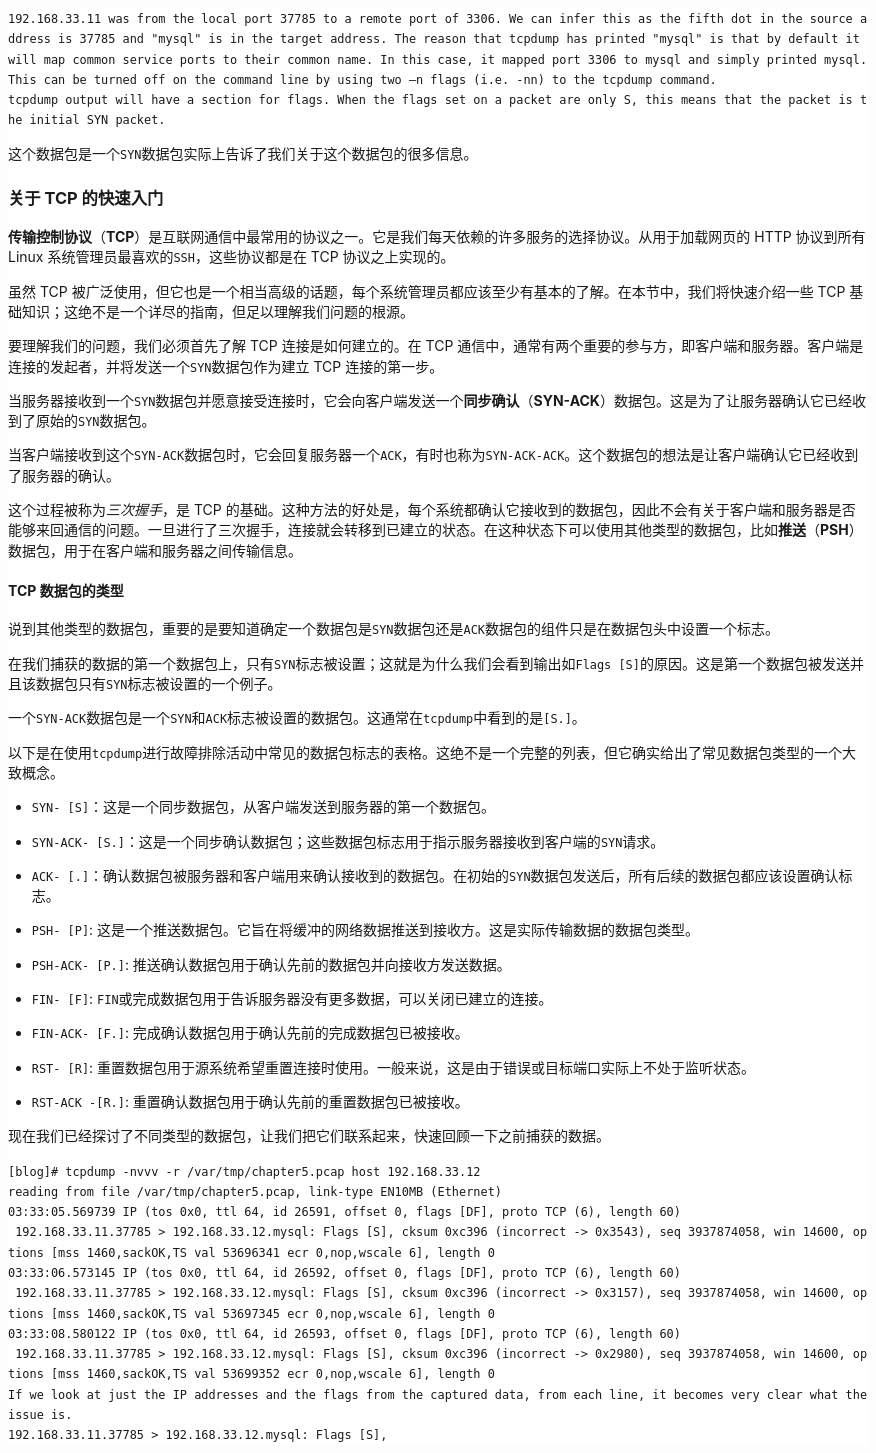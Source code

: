 ```
192.168.33.11 was from the local port 37785 to a remote port of 3306. We can infer this as the fifth dot in the source address is 37785 and "mysql" is in the target address. The reason that tcpdump has printed "mysql" is that by default it will map common service ports to their common name. In this case, it mapped port 3306 to mysql and simply printed mysql. This can be turned off on the command line by using two –n flags (i.e. -nn) to the tcpdump command.
tcpdump output will have a section for flags. When the flags set on a packet are only S, this means that the packet is the initial SYN packet.
```

这个数据包是一个`SYN`数据包实际上告诉了我们关于这个数据包的很多信息。

### 关于 TCP 的快速入门

**传输控制协议**（**TCP**）是互联网通信中最常用的协议之一。它是我们每天依赖的许多服务的选择协议。从用于加载网页的 HTTP 协议到所有 Linux 系统管理员最喜欢的`SSH`，这些协议都是在 TCP 协议之上实现的。

虽然 TCP 被广泛使用，但它也是一个相当高级的话题，每个系统管理员都应该至少有基本的了解。在本节中，我们将快速介绍一些 TCP 基础知识；这绝不是一个详尽的指南，但足以理解我们问题的根源。

要理解我们的问题，我们必须首先了解 TCP 连接是如何建立的。在 TCP 通信中，通常有两个重要的参与方，即客户端和服务器。客户端是连接的发起者，并将发送一个`SYN`数据包作为建立 TCP 连接的第一步。

当服务器接收到一个`SYN`数据包并愿意接受连接时，它会向客户端发送一个**同步确认**（**SYN-ACK**）数据包。这是为了让服务器确认它已经收到了原始的`SYN`数据包。

当客户端接收到这个`SYN-ACK`数据包时，它会回复服务器一个`ACK`，有时也称为`SYN-ACK-ACK`。这个数据包的想法是让客户端确认它已经收到了服务器的确认。

这个过程被称为*三次握手*，是 TCP 的基础。这种方法的好处是，每个系统都确认它接收到的数据包，因此不会有关于客户端和服务器是否能够来回通信的问题。一旦进行了三次握手，连接就会转移到已建立的状态。在这种状态下可以使用其他类型的数据包，比如**推送**（**PSH**）数据包，用于在客户端和服务器之间传输信息。

#### TCP 数据包的类型

说到其他类型的数据包，重要的是要知道确定一个数据包是`SYN`数据包还是`ACK`数据包的组件只是在数据包头中设置一个标志。

在我们捕获的数据的第一个数据包上，只有`SYN`标志被设置；这就是为什么我们会看到输出如`Flags [S]`的原因。这是第一个数据包被发送并且该数据包只有`SYN`标志被设置的一个例子。

一个`SYN-ACK`数据包是一个`SYN`和`ACK`标志被设置的数据包。这通常在`tcpdump`中看到的是`[S.]`。

以下是在使用`tcpdump`进行故障排除活动中常见的数据包标志的表格。这绝不是一个完整的列表，但它确实给出了常见数据包类型的一个大致概念。

+   `SYN- [S]`：这是一个同步数据包，从客户端发送到服务器的第一个数据包。

+   `SYN-ACK- [S.]`：这是一个同步确认数据包；这些数据包标志用于指示服务器接收到客户端的`SYN`请求。

+   `ACK- [.]`：确认数据包被服务器和客户端用来确认接收到的数据包。在初始的`SYN`数据包发送后，所有后续的数据包都应该设置确认标志。

+   `PSH- [P]`: 这是一个推送数据包。它旨在将缓冲的网络数据推送到接收方。这是实际传输数据的数据包类型。

+   `PSH-ACK- [P.]`: 推送确认数据包用于确认先前的数据包并向接收方发送数据。

+   `FIN- [F]`: `FIN`或完成数据包用于告诉服务器没有更多数据，可以关闭已建立的连接。

+   `FIN-ACK- [F.]`: 完成确认数据包用于确认先前的完成数据包已被接收。

+   `RST- [R]`: 重置数据包用于源系统希望重置连接时使用。一般来说，这是由于错误或目标端口实际上不处于监听状态。

+   `RST-ACK -[R.]`: 重置确认数据包用于确认先前的重置数据包已被接收。

现在我们已经探讨了不同类型的数据包，让我们把它们联系起来，快速回顾一下之前捕获的数据。

```
[blog]# tcpdump -nvvv -r /var/tmp/chapter5.pcap host 192.168.33.12
reading from file /var/tmp/chapter5.pcap, link-type EN10MB (Ethernet)
03:33:05.569739 IP (tos 0x0, ttl 64, id 26591, offset 0, flags [DF], proto TCP (6), length 60)
 192.168.33.11.37785 > 192.168.33.12.mysql: Flags [S], cksum 0xc396 (incorrect -> 0x3543), seq 3937874058, win 14600, options [mss 1460,sackOK,TS val 53696341 ecr 0,nop,wscale 6], length 0
03:33:06.573145 IP (tos 0x0, ttl 64, id 26592, offset 0, flags [DF], proto TCP (6), length 60)
 192.168.33.11.37785 > 192.168.33.12.mysql: Flags [S], cksum 0xc396 (incorrect -> 0x3157), seq 3937874058, win 14600, options [mss 1460,sackOK,TS val 53697345 ecr 0,nop,wscale 6], length 0
03:33:08.580122 IP (tos 0x0, ttl 64, id 26593, offset 0, flags [DF], proto TCP (6), length 60)
 192.168.33.11.37785 > 192.168.33.12.mysql: Flags [S], cksum 0xc396 (incorrect -> 0x2980), seq 3937874058, win 14600, options [mss 1460,sackOK,TS val 53699352 ecr 0,nop,wscale 6], length 0
If we look at just the IP addresses and the flags from the captured data, from each line, it becomes very clear what the issue is.
192.168.33.11.37785 > 192.168.33.12.mysql: Flags [S],
```
